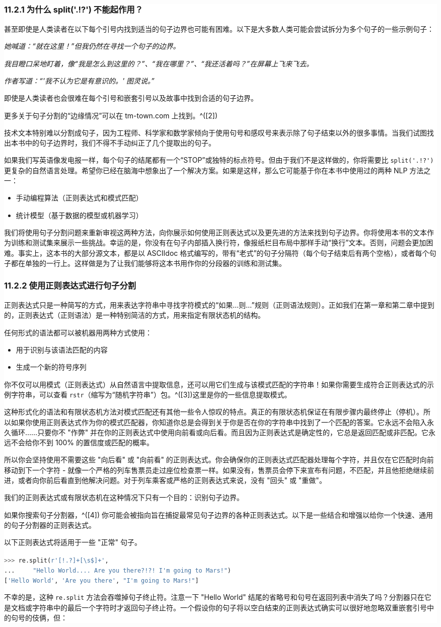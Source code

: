 ### 11.2.1 为什么 split('.!?') 不能起作用？

甚至即使是人类读者在以下每个引号内找到适当的句子边界也可能有困难。以下是大多数人类可能会尝试拆分为多个句子的一些示例句子：

*她喊道：“就在这里！”但我仍然在寻找一个句子的边界。*

*我目瞪口呆地盯着，像“我是怎么到这里的？”、“我在哪里？”、“我还活着吗？”在屏幕上飞来飞去。*

*作者写道：“'我不认为它是有意识的。' 图灵说。”*

即使是人类读者也会很难在每个引号和嵌套引号以及故事中找到合适的句子边界。

更多关于句子分割的“边缘情况”可以在 tm-town.com 上找到。^([2])

技术文本特别难以分割成句子，因为工程师、科学家和数学家倾向于使用句号和感叹号来表示除了句子结束以外的很多事情。当我们试图找出本书中的句子边界时，我们不得不手动纠正了几个提取出的句子。

如果我们写英语像发电报一样，每个句子的结尾都有一个“STOP”或独特的标点符号。但由于我们不是这样做的，你将需要比 `split('.!?')` 更复杂的自然语言处理。希望你已经在脑海中想象出了一个解决方案。如果是这样，那么它可能基于你在本书中使用过的两种 NLP 方法之一：

+   手动编程算法（正则表达式和模式匹配）

+   统计模型（基于数据的模型或机器学习）

我们将使用句子分割问题来重新审视这两种方法，向你展示如何使用正则表达式以及更先进的方法来找到句子边界。你将使用本书的文本作为训练和测试集来展示一些挑战。幸运的是，你没有在句子内部插入换行符，像报纸栏目布局中那样手动“换行”文本。否则，问题会更加困难。事实上，这本书的大部分源文本，都是以 ASCIIdoc 格式编写的，带有“老式”的句子分隔符（每个句子结束后有两个空格），或者每个句子都在单独的一行上。这样做是为了让我们能够将这本书用作你的分段器的训练和测试集。

### 11.2.2 使用正则表达式进行句子分割

正则表达式只是一种简写的方式，用来表达字符串中寻找字符模式的“如果...则...”规则（正则语法规则）。正如我们在第一章和第二章中提到的，正则表达式（正则语法）是一种特别简洁的方式，用来指定有限状态机的结构。

任何形式的语法都可以被机器用两种方式使用：

+   用于识别与该语法匹配的内容

+   生成一个新的符号序列

你不仅可以用模式（正则表达式）从自然语言中提取信息，还可以用它们生成与该模式匹配的字符串！如果你需要生成符合正则表达式的示例字符串，可以查看 `rstr`（缩写为“随机字符串”）包。^([3])这里是你的一些信息提取模式。

这种形式化的语法和有限状态机方法对模式匹配还有其他一些令人惊叹的特点。真正的有限状态机保证在有限步骤内最终停止（停机）。所以如果你使用正则表达式作为你的模式匹配器，你知道你总是会得到关于你是否在你的字符串中找到了一个匹配的答案。它永远不会陷入永久循环……只要你不 "作弊" 并在你的正则表达式中使用向前看或向后看。而且因为正则表达式是确定性的，它总是返回匹配或非匹配。它永远不会给你不到 100% 的置信度或匹配的概率。

所以你会坚持使用不需要这些 "向后看" 或 "向前看" 的正则表达式。你会确保你的正则表达式匹配器处理每个字符，并且仅在它匹配时向前移动到下一个字符 - 就像一个严格的列车售票员走过座位检查票一样。如果没有，售票员会停下来宣布有问题，不匹配，并且他拒绝继续前进，或者向你前后看直到他解决问题。对于列车乘客或严格的正则表达式来说，没有 "回头" 或 "重做"。

我们的正则表达式或有限状态机在这种情况下只有一个目的：识别句子边界。

如果你搜索句子分割器，^([4]) 你可能会被指向旨在捕捉最常见句子边界的各种正则表达式。以下是一些结合和增强以给你一个快速、通用的句子分割器的正则表达式。

以下正则表达式将适用于一些 "正常" 句子。

```py
>>> re.split(r'[!.?]+[\s$]+',
...     "Hello World.... Are you there?!?! I'm going to Mars!")
['Hello World', 'Are you there', "I'm going to Mars!"]
```

不幸的是，这种 `re.split` 方法会吞噬掉句子终止符。注意一下 "Hello World" 结尾的省略号和句号在返回列表中消失了吗？分割器只在它是文档或字符串中的最后一个字符时才返回句子终止符。一个假设你的句子将以空白结束的正则表达式确实可以很好地忽略双重嵌套引号中的句号的伎俩，但：

